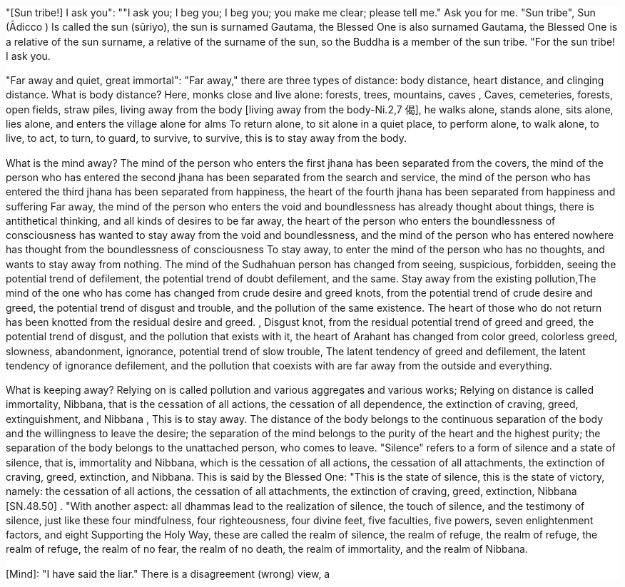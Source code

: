 "[Sun tribe!] I ask you": ""I ask you; I beg you; I beg you; you make me clear;
please tell me." Ask you for me. "Sun tribe", Sun (Ādicco ) Is called the sun
(sūriyo), the sun is surnamed Gautama, the Blessed One is also surnamed Gautama,
the Blessed One is a relative of the sun surname, a relative of the surname of
the sun, so the Buddha is a member of the sun tribe. "For the sun tribe! I ask
you.

"Far away and quiet, great immortal": "Far away," there are three types of
distance: body distance, heart distance, and clinging distance. What is body
distance? Here, monks close and live alone: forests, trees, mountains, caves ,
Caves, cemeteries, forests, open fields, straw piles, living away from the body
[living away from the body-Ni.2,7 偈], he walks alone, stands alone, sits alone,
lies alone, and enters the village alone for alms To return alone, to sit alone
in a quiet place, to perform alone, to walk alone, to live, to act, to turn, to
guard, to survive, to survive, this is to stay away from the body.

What is the mind away? The mind of the person who enters the first jhana has
been separated from the covers, the mind of the person who has entered the
second jhana has been separated from the search and service, the mind of the
person who has entered the third jhana has been separated from happiness, the
heart of the fourth jhana has been separated from happiness and suffering Far
away, the mind of the person who enters the void and boundlessness has already
thought about things, there is antithetical thinking, and all kinds of desires
to be far away, the heart of the person who enters the boundlessness of
consciousness has wanted to stay away from the void and boundlessness, and the
mind of the person who has entered nowhere has thought from the boundlessness of
consciousness To stay away, to enter the mind of the person who has no thoughts,
and wants to stay away from nothing. The mind of the Sudhahuan person has
changed from seeing, suspicious, forbidden, seeing the potential trend of
defilement, the potential trend of doubt defilement, and the same. Stay away
from the existing pollution,The mind of the one who has come has changed from
crude desire and greed knots, from the potential trend of crude desire and
greed, the potential trend of disgust and trouble, and the pollution of the same
existence. The heart of those who do not return has been knotted from the
residual desire and greed. , Disgust knot, from the residual potential trend of
greed and greed, the potential trend of disgust, and the pollution that exists
with it, the heart of Arahant has changed from color greed, colorless greed,
slowness, abandonment, ignorance, potential trend of slow trouble, The latent
tendency of greed and defilement, the latent tendency of ignorance defilement,
and the pollution that coexists with are far away from the outside and
everything.

What is keeping away? Relying on is called pollution and various aggregates and
various works; Relying on distance is called immortality, Nibbana, that is the
cessation of all actions, the cessation of all dependence, the extinction of
craving, greed, extinguishment, and Nibbana , This is to stay away. The distance
of the body belongs to the continuous separation of the body and the willingness
to leave the desire; the separation of the mind belongs to the purity of the
heart and the highest purity; the separation of the body belongs to the
unattached person, who comes to leave. "Silence" refers to a form of silence and
a state of silence, that is, immortality and Nibbana, which is the cessation of
all actions, the cessation of all attachments, the extinction of craving, greed,
extinction, and Nibbana. This is said by the Blessed One: "This is the state of
silence, this is the state of victory, namely: the cessation of all actions, the
cessation of all attachments, the extinction of craving, greed, extinction,
Nibbana [SN.48.50] . "With another aspect: all dhammas lead to the realization
of silence, the touch of silence, and the testimony of silence, just like these
four mindfulness, four righteousness, four divine feet, five faculties, five
powers, seven enlightenment factors, and eight Supporting the Holy Way, these
are called the realm of silence, the realm of refuge, the realm of refuge, the
realm of refuge, the realm of no fear, the realm of no death, the realm of
immortality, and the realm of Nibbana.


[Mind]: "I have said the liar." There is a disagreement (wrong) view, a